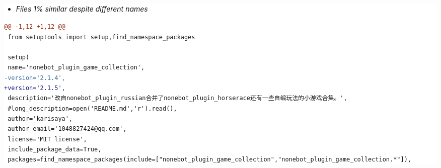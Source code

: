  * *Files 1% similar despite different names*

```diff
@@ -1,12 +1,12 @@
 from setuptools import setup,find_namespace_packages
 
 setup(
 name='nonebot_plugin_game_collection',
-version='2.1.4',
+version='2.1.5',
 description='改自nonebot_plugin_russian合并了nonebot_plugin_horserace还有一些自编玩法的小游戏合集。',
 #long_description=open('README.md','r').read(),
 author='karisaya',
 author_email='1048827424@qq.com',
 license='MIT license',
 include_package_data=True,
 packages=find_namespace_packages(include=["nonebot_plugin_game_collection","nonebot_plugin_game_collection.*"]),
```


